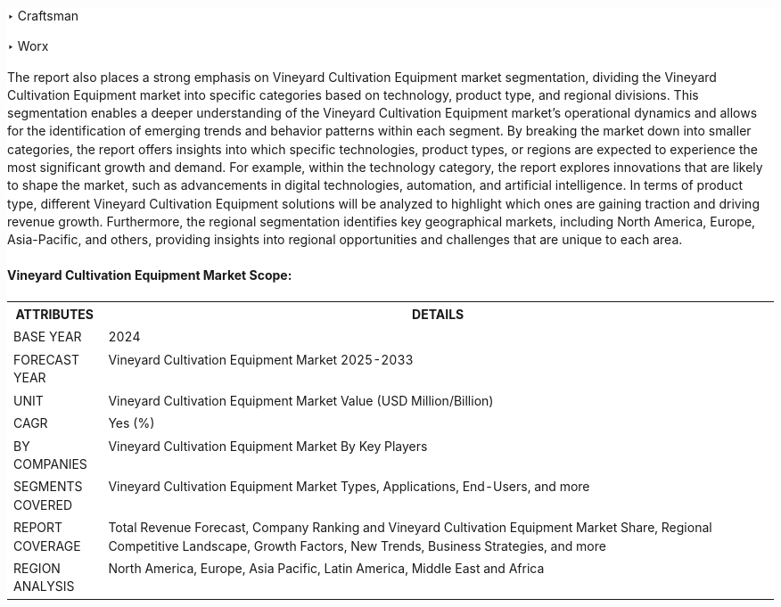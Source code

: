 ‣ Craftsman

‣ Worx

The report also places a strong emphasis on Vineyard Cultivation Equipment market segmentation, dividing the Vineyard Cultivation Equipment market into specific categories based on technology, product type, and regional divisions. This segmentation enables a deeper understanding of the Vineyard Cultivation Equipment market’s operational dynamics and allows for the identification of emerging trends and behavior patterns within each segment. By breaking the market down into smaller categories, the report offers insights into which specific technologies, product types, or regions are expected to experience the most significant growth and demand. For example, within the technology category, the report explores innovations that are likely to shape the market, such as advancements in digital technologies, automation, and artificial intelligence. In terms of product type, different Vineyard Cultivation Equipment solutions will be analyzed to highlight which ones are gaining traction and driving revenue growth. Furthermore, the regional segmentation identifies key geographical markets, including North America, Europe, Asia-Pacific, and others, providing insights into regional opportunities and challenges that are unique to each area.

<h4>Vineyard Cultivation Equipment Market Scope:</h4>
<table>
<tr>
<th>ATTRIBUTES</th>
<th>DETAILS</th>
</tr>
<tr>
<td>BASE YEAR</td>
<td>2024</td>
</tr>
<tr>
<td>FORECAST YEAR</td>
<td>Vineyard Cultivation Equipment Market 2025-2033</td>
</tr>
<tr>
<td>UNIT</td>
<td>Vineyard Cultivation Equipment Market Value (USD Million/Billion)</td>
<tr>
<td>CAGR</td>
<td>Yes (%)</td>
</tr>
</tr>
<tr>
<td>BY COMPANIES</td>
<td>Vineyard Cultivation Equipment Market By Key Players</td>
</tr>
<tr>
<td>SEGMENTS COVERED</td>
<td>Vineyard Cultivation Equipment Market Types, Applications, End-Users, and more</td>
</tr>
<tr>
<td>REPORT COVERAGE</td>
<td>Total Revenue Forecast, Company Ranking and Vineyard Cultivation Equipment Market Share, Regional Competitive Landscape, Growth Factors, New Trends, Business Strategies, and more</td>
</tr>
<tr>
<td>REGION ANALYSIS</td>
<td>North America, Europe, Asia Pacific, Latin America, Middle East and Africa</td>
</tr>
</table>
